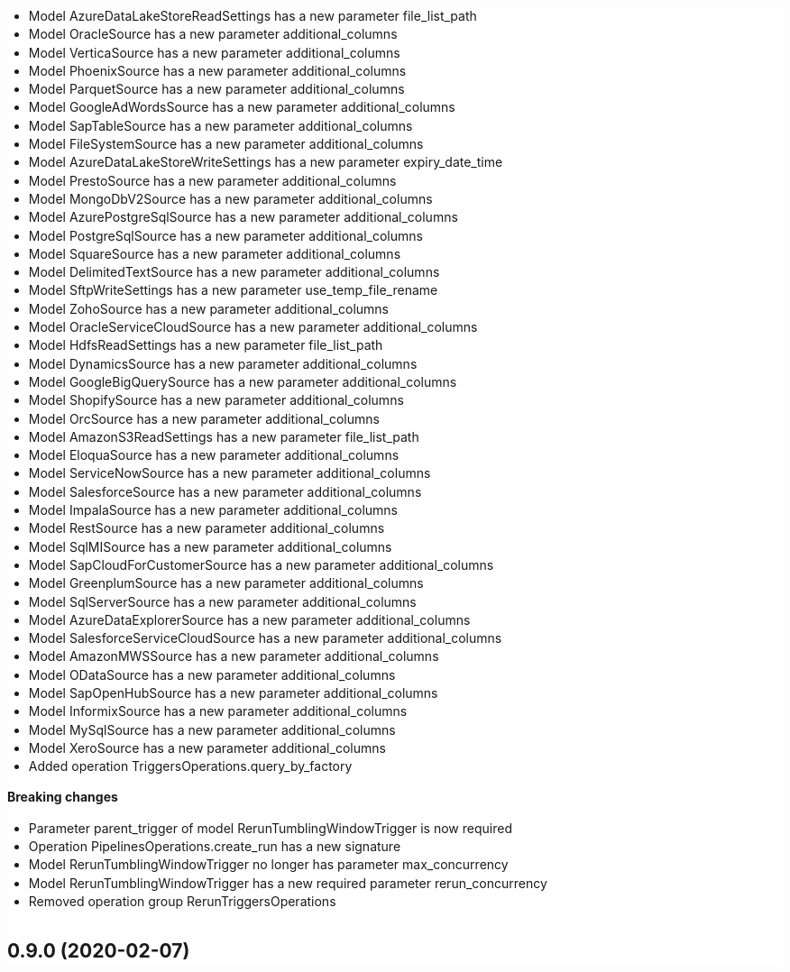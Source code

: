 - Model AzureDataLakeStoreReadSettings has a new parameter file_list_path
- Model OracleSource has a new parameter additional_columns
- Model VerticaSource has a new parameter additional_columns
- Model PhoenixSource has a new parameter additional_columns
- Model ParquetSource has a new parameter additional_columns
- Model GoogleAdWordsSource has a new parameter additional_columns
- Model SapTableSource has a new parameter additional_columns
- Model FileSystemSource has a new parameter additional_columns
- Model AzureDataLakeStoreWriteSettings has a new parameter expiry_date_time
- Model PrestoSource has a new parameter additional_columns
- Model MongoDbV2Source has a new parameter additional_columns
- Model AzurePostgreSqlSource has a new parameter additional_columns
- Model PostgreSqlSource has a new parameter additional_columns
- Model SquareSource has a new parameter additional_columns
- Model DelimitedTextSource has a new parameter additional_columns
- Model SftpWriteSettings has a new parameter use_temp_file_rename
- Model ZohoSource has a new parameter additional_columns
- Model OracleServiceCloudSource has a new parameter additional_columns
- Model HdfsReadSettings has a new parameter file_list_path
- Model DynamicsSource has a new parameter additional_columns
- Model GoogleBigQuerySource has a new parameter additional_columns
- Model ShopifySource has a new parameter additional_columns
- Model OrcSource has a new parameter additional_columns
- Model AmazonS3ReadSettings has a new parameter file_list_path
- Model EloquaSource has a new parameter additional_columns
- Model ServiceNowSource has a new parameter additional_columns
- Model SalesforceSource has a new parameter additional_columns
- Model ImpalaSource has a new parameter additional_columns
- Model RestSource has a new parameter additional_columns
- Model SqlMISource has a new parameter additional_columns
- Model SapCloudForCustomerSource has a new parameter additional_columns
- Model GreenplumSource has a new parameter additional_columns
- Model SqlServerSource has a new parameter additional_columns
- Model AzureDataExplorerSource has a new parameter additional_columns
- Model SalesforceServiceCloudSource has a new parameter additional_columns
- Model AmazonMWSSource has a new parameter additional_columns
- Model ODataSource has a new parameter additional_columns
- Model SapOpenHubSource has a new parameter additional_columns
- Model InformixSource has a new parameter additional_columns
- Model MySqlSource has a new parameter additional_columns
- Model XeroSource has a new parameter additional_columns
- Added operation TriggersOperations.query_by_factory

**Breaking changes**

- Parameter parent_trigger of model RerunTumblingWindowTrigger is now required
- Operation PipelinesOperations.create_run has a new signature
- Model RerunTumblingWindowTrigger no longer has parameter max_concurrency
- Model RerunTumblingWindowTrigger has a new required parameter rerun_concurrency
- Removed operation group RerunTriggersOperations

## 0.9.0 (2020-02-07)
